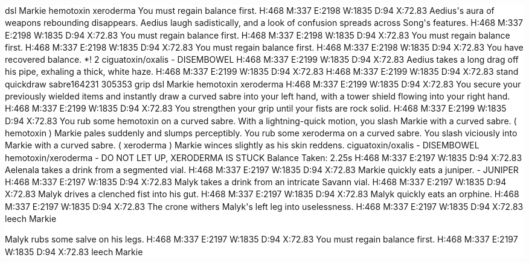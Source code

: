 dsl Markie hemotoxin xeroderma
You must regain balance first.
H:468 M:337 E:2198 W:1835 <e-> <db> D:94 X:72.83 
Aedius's aura of weapons rebounding disappears.
Aedius laugh sadistically, and a look of confusion spreads across Song's features.
H:468 M:337 E:2198 W:1835 <e-> <db> D:94 X:72.83 
You must regain balance first.
H:468 M:337 E:2198 W:1835 <e-> <db> D:94 X:72.83 
You must regain balance first.
H:468 M:337 E:2198 W:1835 <e-> <db> D:94 X:72.83 
You must regain balance first.
H:468 M:337 E:2198 W:1835 <e-> <db> D:94 X:72.83 
You have recovered balance. *! 2
ciguatoxin/oxalis - DISEMBOWEL
H:468 M:337 E:2199 W:1835 <eb> <db> D:94 X:72.83 
Aedius takes a long drag off his pipe, exhaling a thick, white haze.
H:468 M:337 E:2199 W:1835 <eb> <db> D:94 X:72.83 
H:468 M:337 E:2199 W:1835 <eb> <db> D:94 X:72.83 stand
quickdraw sabre164231 305353
grip
dsl Markie hemotoxin xeroderma
H:468 M:337 E:2199 W:1835 <eb> <db> D:94 X:72.83 
You secure your previously wielded items and instantly draw a curved sabre into your left hand, with a tower shield flowing into your right hand.
H:468 M:337 E:2199 W:1835 <eb> <db> D:94 X:72.83 
You strengthen your grip until your fists are rock solid.
H:468 M:337 E:2199 W:1835 <eb> <db> D:94 X:72.83 
You rub some hemotoxin on a curved sabre.
With a lightning-quick motion, you slash Markie with a curved sabre. ( hemotoxin )
Markie pales suddenly and slumps perceptibly.
You rub some xeroderma on a curved sabre.
You slash viciously into Markie with a curved sabre. ( xeroderma )
Markie winces slightly as his skin reddens.
ciguatoxin/oxalis - DISEMBOWEL
hemotoxin/xeroderma - DO NOT LET UP, XERODERMA IS STUCK
Balance Taken: 2.25s
H:468 M:337 E:2197 W:1835 <e-> <db> D:94 X:72.83 
Aelenala takes a drink from a segmented vial.
H:468 M:337 E:2197 W:1835 <e-> <db> D:94 X:72.83 
Markie quickly eats a juniper. - JUNIPER
H:468 M:337 E:2197 W:1835 <e-> <db> D:94 X:72.83 
Malyk takes a drink from an intricate Savann vial.
H:468 M:337 E:2197 W:1835 <e-> <db> D:94 X:72.83 
Malyk drives a clenched fist into his gut.
H:468 M:337 E:2197 W:1835 <e-> <db> D:94 X:72.83 
Malyk quickly eats an orphine.
H:468 M:337 E:2197 W:1835 <e-> <db> D:94 X:72.83 
The crone withers Malyk's left leg into uselessness.
H:468 M:337 E:2197 W:1835 <e-> <db> D:94 X:72.83 leech Markie

Malyk rubs some salve on his legs.
H:468 M:337 E:2197 W:1835 <e-> <db> D:94 X:72.83 
You must regain balance first.
H:468 M:337 E:2197 W:1835 <e-> <db> D:94 X:72.83 leech Markie
